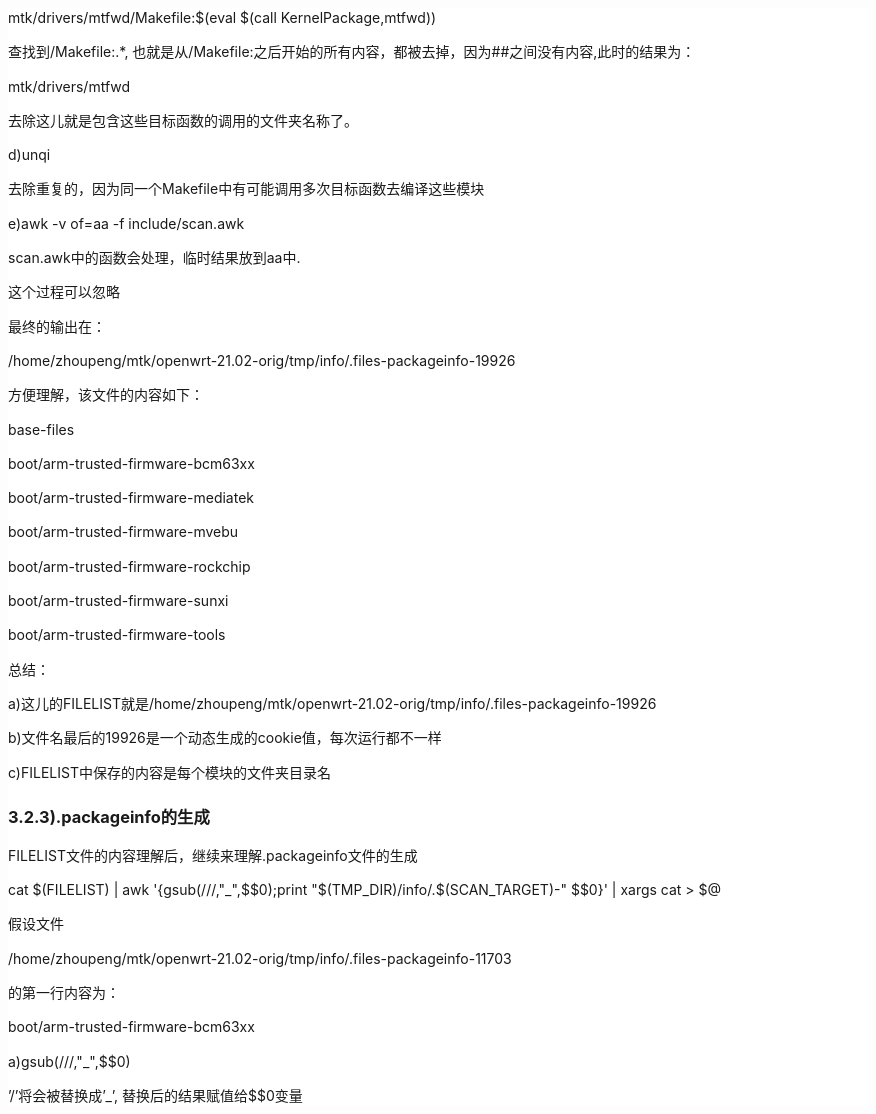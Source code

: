 mtk/drivers/mtfwd/Makefile:$(eval $(call KernelPackage,mtfwd))

查找到/Makefile:.*, 也就是从/Makefile:之后开始的所有内容，都被去掉，因为##之间没有内容,此时的结果为：

mtk/drivers/mtfwd

去除这儿就是包含这些目标函数的调用的文件夹名称了。

d)unqi

去除重复的，因为同一个Makefile中有可能调用多次目标函数去编译这些模块

e)awk -v of=aa -f include/scan.awk

scan.awk中的函数会处理，临时结果放到aa中.

这个过程可以忽略

最终的输出在：

/home/zhoupeng/mtk/openwrt-21.02-orig/tmp/info/.files-packageinfo-19926

方便理解，该文件的内容如下：

base-files

boot/arm-trusted-firmware-bcm63xx

boot/arm-trusted-firmware-mediatek

boot/arm-trusted-firmware-mvebu

boot/arm-trusted-firmware-rockchip

boot/arm-trusted-firmware-sunxi

boot/arm-trusted-firmware-tools

总结：

a)这儿的FILELIST就是/home/zhoupeng/mtk/openwrt-21.02-orig/tmp/info/.files-packageinfo-19926

b)文件名最后的19926是一个动态生成的cookie值，每次运行都不一样

c)FILELIST中保存的内容是每个模块的文件夹目录名

### 3.2.3).packageinfo的生成

FILELIST文件的内容理解后，继续来理解.packageinfo文件的生成

cat $(FILELIST) | awk '{gsub(/\//,"_",$$0);print "$(TMP_DIR)/info/.$(SCAN_TARGET)-" $$0}' | xargs cat > $@

假设文件

/home/zhoupeng/mtk/openwrt-21.02-orig/tmp/info/.files-packageinfo-11703

的第一行内容为：

boot/arm-trusted-firmware-bcm63xx

a)gsub(/\//,"_",$$0)

’/’将会被替换成’_’, 替换后的结果赋值给$$0变量
